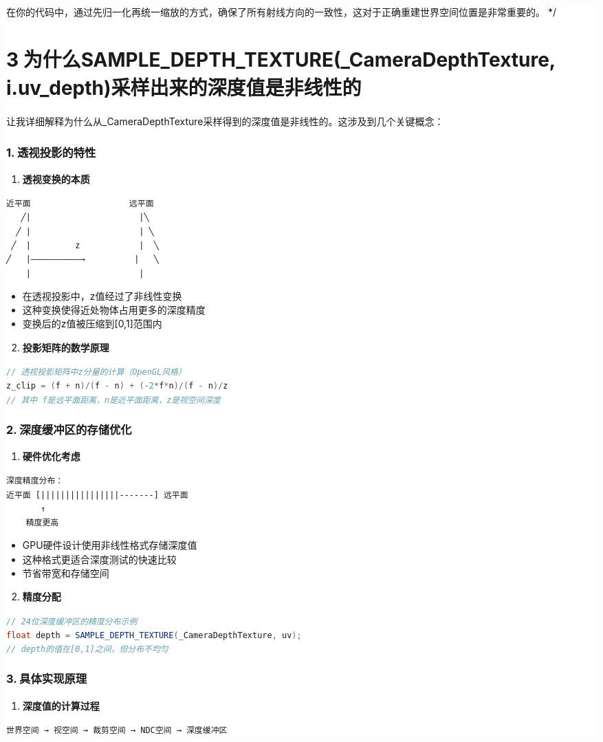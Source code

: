 在你的代码中，通过先归一化再统一缩放的方式，确保了所有射线方向的一致性，这对于正确重建世界空间位置是非常重要的。
*/

# 3 为什么SAMPLE_DEPTH_TEXTURE(_CameraDepthTexture, i.uv_depth)采样出来的深度值是非线性的

让我详细解释为什么从_CameraDepthTexture采样得到的深度值是非线性的。这涉及到几个关键概念：

### 1. 透视投影的特性

1. **透视变换的本质**
```
近平面                    远平面
   ╱|                      |╲
  ╱ |                      | ╲
 ╱  |         z            |  ╲
╱   |——————————→          |   ╲
    |                      |
```
- 在透视投影中，z值经过了非线性变换
- 这种变换使得近处物体占用更多的深度精度
- 变换后的z值被压缩到[0,1]范围内

2. **投影矩阵的数学原理**
```csharp
// 透视投影矩阵中z分量的计算（OpenGL风格）
z_clip = (f + n)/(f - n) + (-2*f*n)/(f - n)/z
// 其中 f是远平面距离，n是近平面距离，z是视空间深度
```

### 2. 深度缓冲区的存储优化

1. **硬件优化考虑**
```
深度精度分布：
近平面 [||||||||||||||||-------] 远平面
       ↑
    精度更高
```
- GPU硬件设计使用非线性格式存储深度值
- 这种格式更适合深度测试的快速比较
- 节省带宽和存储空间

2. **精度分配**
```csharp
// 24位深度缓冲区的精度分布示例
float depth = SAMPLE_DEPTH_TEXTURE(_CameraDepthTexture, uv);
// depth的值在[0,1]之间，但分布不均匀
```

### 3. 具体实现原理

1. **深度值的计算过程**
```
世界空间 → 视空间 → 裁剪空间 → NDC空间 → 深度缓冲区
```
